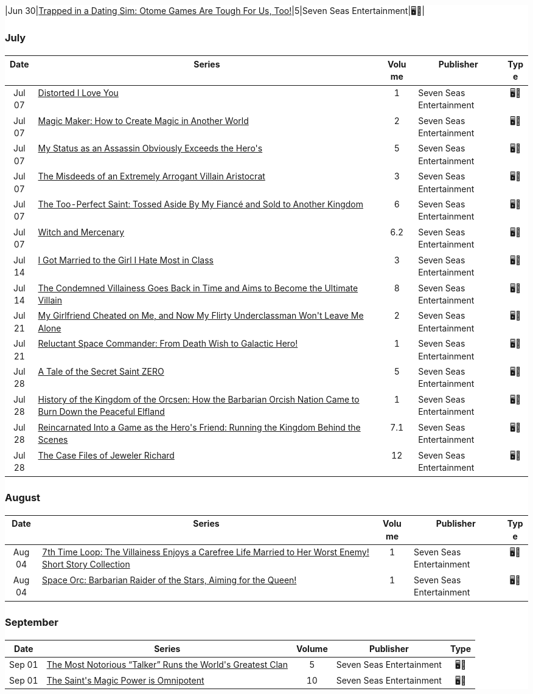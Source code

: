 |Jun 30|[Trapped in a Dating Sim: Otome Games Are Tough For Us, Too!](https://sevenseasentertainment.com/books/trapped-in-a-dating-sim-otome-games-are-tough-for-us-too-light-novel-vol-5/ "Seven Seas Entertainment")|5|Seven Seas Entertainment|🖥️📖|

### July

|Date|Series|Volume|Publisher|Type|
|:---:|---|:---:|---|:---:|
|Jul 07|[Distorted I Love You](https://sevenseasentertainment.com/books/distorted-i-love-you-light-novel/ "Seven Seas Entertainment")|1|Seven Seas Entertainment|🖥️📖|
|Jul 07|[Magic Maker: How to Create Magic in Another World](https://sevenseasentertainment.com/books/magic-maker-how-to-create-magic-in-another-world-light-novel-vol-2/ "Seven Seas Entertainment")|2|Seven Seas Entertainment|🖥️📖|
|Jul 07|[My Status as an Assassin Obviously Exceeds the Hero's](https://sevenseasentertainment.com/books/my-status-as-an-assassin-obviously-exceeds-the-heros-light-novel-vol-5/ "Seven Seas Entertainment")|5|Seven Seas Entertainment|🖥️📖|
|Jul 07|[The Misdeeds of an Extremely Arrogant Villain Aristocrat](https://sevenseasentertainment.com/books/the-misdeeds-of-an-extremely-arrogant-villain-aristocrat-light-novel-vol-3/ "Seven Seas Entertainment")|3|Seven Seas Entertainment|🖥️📖|
|Jul 07|[The Too-Perfect Saint: Tossed Aside By My Fiancé and Sold to Another Kingdom](https://sevenseasentertainment.com/books/the-too-perfect-saint-tossed-aside-by-my-fiance-and-sold-to-another-kingdom-light-novel-vol-6/ "Seven Seas Entertainment")|6|Seven Seas Entertainment|🖥️📖|
|Jul 07|[Witch and Mercenary](https://sevenseasentertainment.com/books/witch-and-mercenary-light-novel-vol-6-part-2/ "Seven Seas Entertainment")|6.2|Seven Seas Entertainment|🖥️📖|
|Jul 14|[I Got Married to the Girl I Hate Most in Class](https://sevenseasentertainment.com/books/i-got-married-to-the-girl-i-hate-most-in-class-light-novel-vol-3/ "Seven Seas Entertainment")|3|Seven Seas Entertainment|🖥️📖|
|Jul 14|[The Condemned Villainess Goes Back in Time and Aims to Become the Ultimate Villain](https://sevenseasentertainment.com/books/the-condemned-villainess-goes-back-in-time-and-aims-to-become-the-ultimate-villain-light-novel-vol-8/ "Seven Seas Entertainment")|8|Seven Seas Entertainment|🖥️📖|
|Jul 21|[My Girlfriend Cheated on Me, and Now My Flirty Underclassman Won't Leave Me Alone](https://sevenseasentertainment.com/books/my-girlfriend-cheated-on-me-and-now-my-flirty-underclassman-wont-leave-me-alone-light-novel-vol-2/ "Seven Seas Entertainment")|2|Seven Seas Entertainment|🖥️📖|
|Jul 21|[Reluctant Space Commander: From Death Wish to Galactic Hero!](https://sevenseasentertainment.com/books/reluctant-space-commander-from-death-wish-to-galactic-hero-light-novel-vol-1/ "Seven Seas Entertainment")|1|Seven Seas Entertainment|🖥️📖|
|Jul 28|[A Tale of the Secret Saint ZERO](https://sevenseasentertainment.com/books/a-tale-of-the-secret-saint-zero-light-novel-vol-5/ "Seven Seas Entertainment")|5|Seven Seas Entertainment|🖥️📖|
|Jul 28|[History of the Kingdom of the Orcsen: How the Barbarian Orcish Nation Came to Burn Down the Peaceful Elfland](https://sevenseasentertainment.com/books/history-of-the-kingdom-of-the-orcsen-how-the-barbarian-orcish-nation-came-to-burn-down-the-peaceful-elfland-light-novel-vol-1/ "Seven Seas Entertainment")|1|Seven Seas Entertainment|🖥️📖|
|Jul 28|[Reincarnated Into a Game as the Hero's Friend: Running the Kingdom Behind the Scenes](https://sevenseasentertainment.com/books/reincarnated-into-a-game-as-the-heros-friend-running-the-kingdom-behind-the-scenes-light-novel-vol-7-part-1/ "Seven Seas Entertainment")|7.1|Seven Seas Entertainment|🖥️📖|
|Jul 28|[The Case Files of Jeweler Richard](https://sevenseasentertainment.com/books/the-case-files-of-jeweler-richard-light-novel-vol-12/ "Seven Seas Entertainment")|12|Seven Seas Entertainment|🖥️📖|

### August

|Date|Series|Volume|Publisher|Type|
|:---:|---|:---:|---|:---:|
|Aug 04|[7th Time Loop: The Villainess Enjoys a Carefree Life Married to Her Worst Enemy! Short Story Collection](https://sevenseasentertainment.com/books/7th-time-loop-the-villainess-enjoys-a-carefree-life-married-to-her-worst-enemy-short-story-collection-light-novel/ "Seven Seas Entertainment")|1|Seven Seas Entertainment|🖥️📖|
|Aug 04|[Space Orc: Barbarian Raider of the Stars, Aiming for the Queen!](https://sevenseasentertainment.com/books/space-orc-barbarian-raider-of-the-stars-aiming-for-the-queen-light-novel-vol-1/ "Seven Seas Entertainment")|1|Seven Seas Entertainment|🖥️📖|

### September

|Date|Series|Volume|Publisher|Type|
|:---:|---|:---:|---|:---:|
|Sep 01|[The Most Notorious “Talker” Runs the World's Greatest Clan](https://sevenseasentertainment.com/books/the-most-notorious-talker-runs-the-worlds-greatest-clan-light-novel-vol-5/ "Seven Seas Entertainment")|5|Seven Seas Entertainment|🖥️📖|
|Sep 01|[The Saint's Magic Power is Omnipotent](https://sevenseasentertainment.com/books/the-saints-magic-power-is-omnipotent-light-novel-vol-10/ "Seven Seas Entertainment")|10|Seven Seas Entertainment|🖥️📖|
